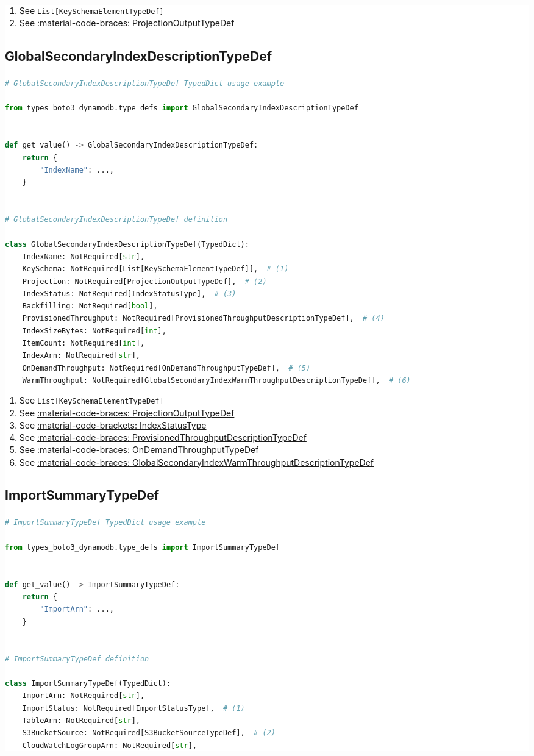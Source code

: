1. See `List[KeySchemaElementTypeDef]`
2. See [:material-code-braces: ProjectionOutputTypeDef](./type_defs.md#projectionoutputtypedef)

## GlobalSecondaryIndexDescriptionTypeDef

```python
# GlobalSecondaryIndexDescriptionTypeDef TypedDict usage example

from types_boto3_dynamodb.type_defs import GlobalSecondaryIndexDescriptionTypeDef


def get_value() -> GlobalSecondaryIndexDescriptionTypeDef:
    return {
        "IndexName": ...,
    }


# GlobalSecondaryIndexDescriptionTypeDef definition

class GlobalSecondaryIndexDescriptionTypeDef(TypedDict):
    IndexName: NotRequired[str],
    KeySchema: NotRequired[List[KeySchemaElementTypeDef]],  # (1)
    Projection: NotRequired[ProjectionOutputTypeDef],  # (2)
    IndexStatus: NotRequired[IndexStatusType],  # (3)
    Backfilling: NotRequired[bool],
    ProvisionedThroughput: NotRequired[ProvisionedThroughputDescriptionTypeDef],  # (4)
    IndexSizeBytes: NotRequired[int],
    ItemCount: NotRequired[int],
    IndexArn: NotRequired[str],
    OnDemandThroughput: NotRequired[OnDemandThroughputTypeDef],  # (5)
    WarmThroughput: NotRequired[GlobalSecondaryIndexWarmThroughputDescriptionTypeDef],  # (6)
```

1. See `List[KeySchemaElementTypeDef]`
2. See [:material-code-braces: ProjectionOutputTypeDef](./type_defs.md#projectionoutputtypedef)
3. See [:material-code-brackets: IndexStatusType](./literals.md#indexstatustype)
4. See [:material-code-braces: ProvisionedThroughputDescriptionTypeDef](./type_defs.md#provisionedthroughputdescriptiontypedef)
5. See [:material-code-braces: OnDemandThroughputTypeDef](./type_defs.md#ondemandthroughputtypedef)
6. See [:material-code-braces: GlobalSecondaryIndexWarmThroughputDescriptionTypeDef](./type_defs.md#globalsecondaryindexwarmthroughputdescriptiontypedef)

## ImportSummaryTypeDef

```python
# ImportSummaryTypeDef TypedDict usage example

from types_boto3_dynamodb.type_defs import ImportSummaryTypeDef


def get_value() -> ImportSummaryTypeDef:
    return {
        "ImportArn": ...,
    }


# ImportSummaryTypeDef definition

class ImportSummaryTypeDef(TypedDict):
    ImportArn: NotRequired[str],
    ImportStatus: NotRequired[ImportStatusType],  # (1)
    TableArn: NotRequired[str],
    S3BucketSource: NotRequired[S3BucketSourceTypeDef],  # (2)
    CloudWatchLogGroupArn: NotRequired[str],
```